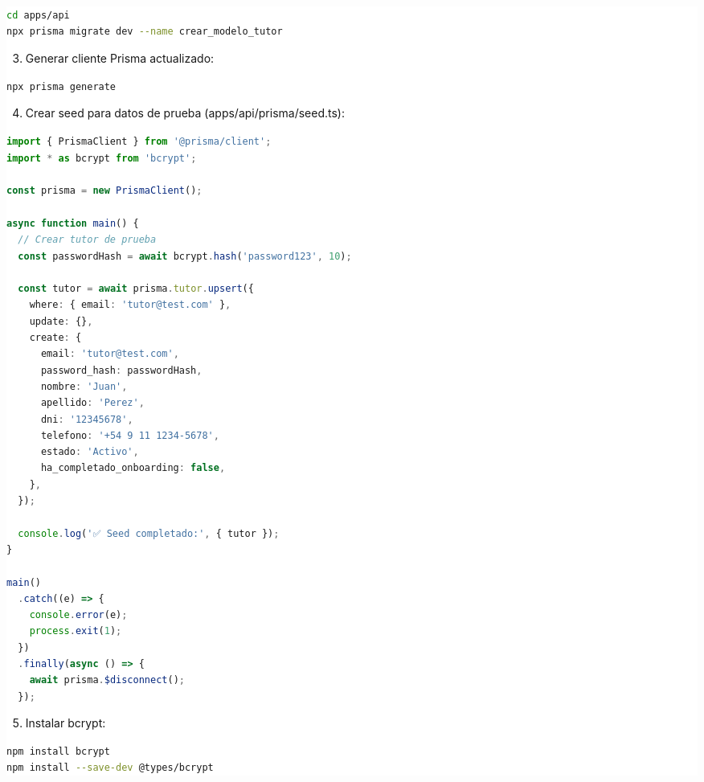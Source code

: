 ```bash
cd apps/api
npx prisma migrate dev --name crear_modelo_tutor
```

3. Generar cliente Prisma actualizado:

```bash
npx prisma generate
```

4. Crear seed para datos de prueba (apps/api/prisma/seed.ts):

```typescript
import { PrismaClient } from '@prisma/client';
import * as bcrypt from 'bcrypt';

const prisma = new PrismaClient();

async function main() {
  // Crear tutor de prueba
  const passwordHash = await bcrypt.hash('password123', 10);

  const tutor = await prisma.tutor.upsert({
    where: { email: 'tutor@test.com' },
    update: {},
    create: {
      email: 'tutor@test.com',
      password_hash: passwordHash,
      nombre: 'Juan',
      apellido: 'Perez',
      dni: '12345678',
      telefono: '+54 9 11 1234-5678',
      estado: 'Activo',
      ha_completado_onboarding: false,
    },
  });

  console.log('✅ Seed completado:', { tutor });
}

main()
  .catch((e) => {
    console.error(e);
    process.exit(1);
  })
  .finally(async () => {
    await prisma.$disconnect();
  });
```

5. Instalar bcrypt:

```bash
npm install bcrypt
npm install --save-dev @types/bcrypt
```
